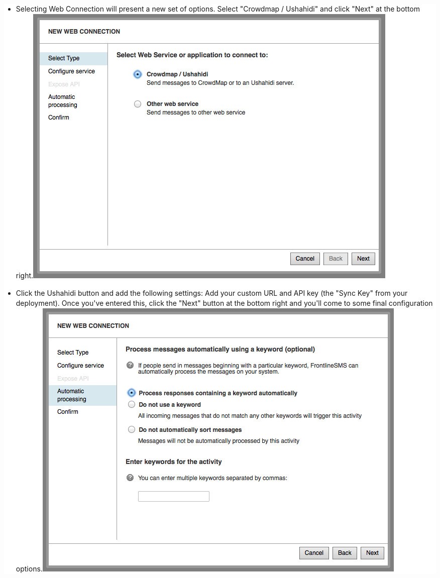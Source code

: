 * Selecting Web Connection will present a new set of options. Select "Crowdmap / Ushahidi" and click "Next" at the bottom right.![image alt text](../Images/image_25.png)

* Click the Ushahidi button and add the following settings: Add your custom URL and API key (the "Sync Key" from your deployment). Once you've entered this, click the "Next" button at the bottom right and you'll come to some final configuration options.![image alt text](../Images/image_26.png)
